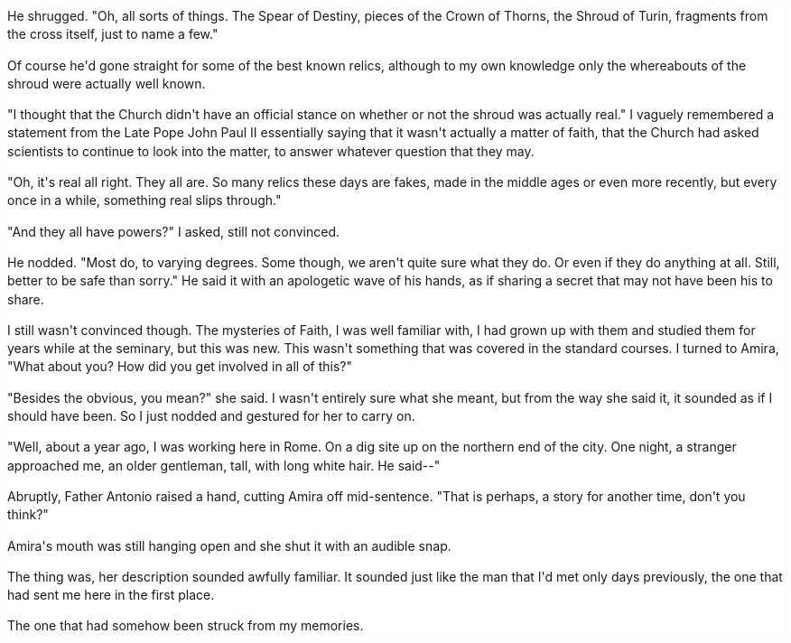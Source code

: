 He shrugged. "Oh, all sorts of things. The Spear of Destiny, pieces of the Crown of Thorns, the Shroud of Turin, fragments from the cross itself, just to name a few."

Of course he'd gone straight for some of the best known relics, although to my own knowledge only the whereabouts of the shroud were actually well known.

"I thought that the Church didn't have an official stance on whether or not the shroud was actually real." I vaguely remembered a statement from the Late Pope John Paul II essentially saying that it wasn't actually a matter of faith, that the Church had asked scientists to continue to look into the matter, to answer whatever question that they may.

"Oh, it's real all right. They all are. So many relics these days are fakes, made in the middle ages or even more recently, but every once in a while, something real slips through."

"And they all have powers?" I asked, still not convinced.

He nodded. "Most do, to varying degrees. Some though, we aren't quite sure what they do. Or even if they do anything at all. Still, better to be safe than sorry." He said it with an apologetic wave of his hands, as if sharing a secret that may not have been his to share.

I still wasn't convinced though. The mysteries of Faith, I was well familiar with, I had grown up with them and studied them for years while at the seminary, but this was new. This wasn't something that was covered in the standard courses. I turned to Amira, "What about you? How did you get involved in all of this?"

"Besides the obvious, you mean?" she said. I wasn't entirely sure what she meant, but from the way she said it, it sounded as if I should have been. So I just nodded and gestured for her to carry on.

"Well, about a year ago, I was working here in Rome. On a dig site up on the northern end of the city. One night, a stranger approached me, an older gentleman, tall, with long white hair. He said--"

Abruptly, Father Antonio raised a hand, cutting Amira off mid-sentence. "That is perhaps, a story for another time, don't you think?"

Amira's mouth was still hanging open and she shut it with an audible snap.

The thing was, her description sounded awfully familiar. It sounded just like the man that I'd met only days previously, the one that had sent me here in the first place.

The one that had somehow been struck from my memories.

